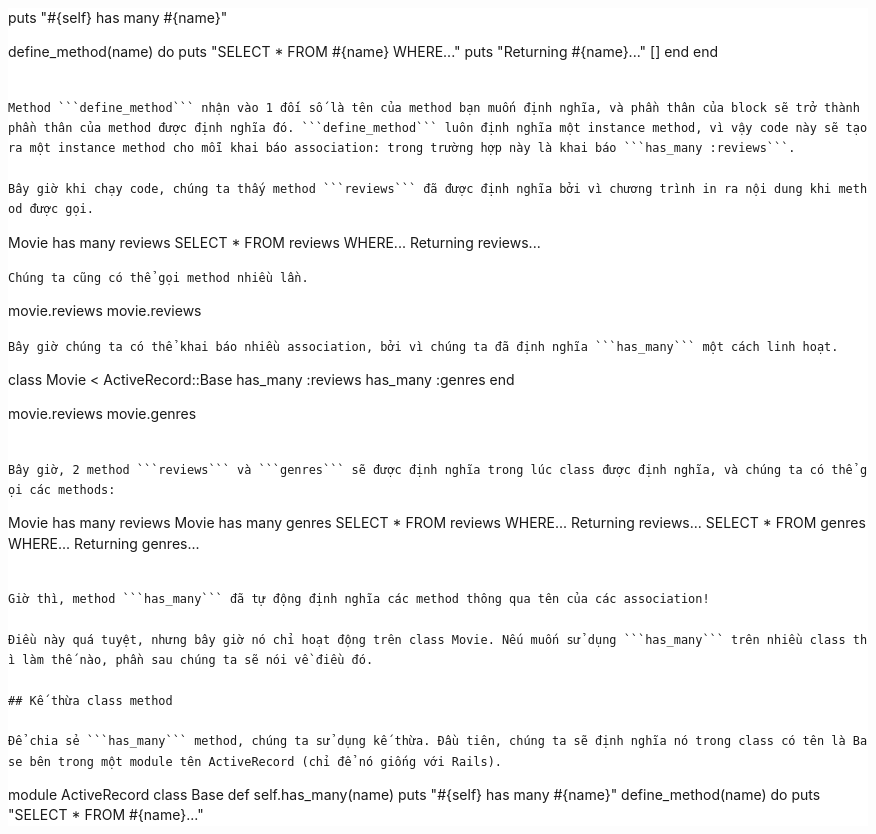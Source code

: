   puts "#{self} has many #{name}"

  define_method(name) do
    puts "SELECT * FROM #{name} WHERE..."
    puts "Returning #{name}..."
    []
  end
end
```

Method ```define_method``` nhận vào 1 đối số là tên của method bạn muốn định nghĩa, và phần thân của block sẽ trở thành phần thân của method được định nghĩa đó. ```define_method``` luôn định nghĩa một instance method, vì vậy code này sẽ tạo ra một instance method cho mỗi khai báo association: trong trường hợp này là khai báo ```has_many :reviews```.

Bây giờ khi chạy code, chúng ta thấy method ```reviews``` đã được định nghĩa bởi vì chương trình in ra nội dung khi method được gọi.
```
Movie has many reviews
SELECT * FROM reviews WHERE...
Returning reviews...
```
Chúng ta cũng có thể gọi method nhiều lần.
```
movie.reviews
movie.reviews
```
Bây giờ chúng ta có thể khai báo nhiều association, bởi vì chúng ta đã định nghĩa ```has_many``` một cách linh hoạt.
```
class Movie < ActiveRecord::Base
  has_many :reviews
  has_many :genres
end

movie.reviews
movie.genres
```

Bây giờ, 2 method ```reviews``` và ```genres``` sẽ được định nghĩa trong lúc class được định nghĩa, và chúng ta có thể gọi các methods:
```
Movie has many reviews
Movie has many genres
SELECT * FROM reviews WHERE...
Returning reviews...
SELECT * FROM genres WHERE...
Returning genres...
```

Giờ thì, method ```has_many``` đã tự động định nghĩa các method thông qua tên của các association!

Điều này quá tuyệt, nhưng bây giờ nó chỉ hoạt động trên class Movie. Nếu muốn sử dụng ```has_many``` trên nhiều class thì làm thế nào, phần sau chúng ta sẽ nói về điều đó. 

## Kế thừa class method

Để chia sẻ ```has_many``` method, chúng ta sử dụng kế thừa. Đầu tiên, chúng ta sẽ định nghĩa nó trong class có tên là Base bên trong một module tên ActiveRecord (chỉ để nó giống với Rails).
```
module ActiveRecord
  class Base
    def self.has_many(name)
      puts "#{self} has many #{name}"
      define_method(name) do
        puts "SELECT * FROM #{name}..."